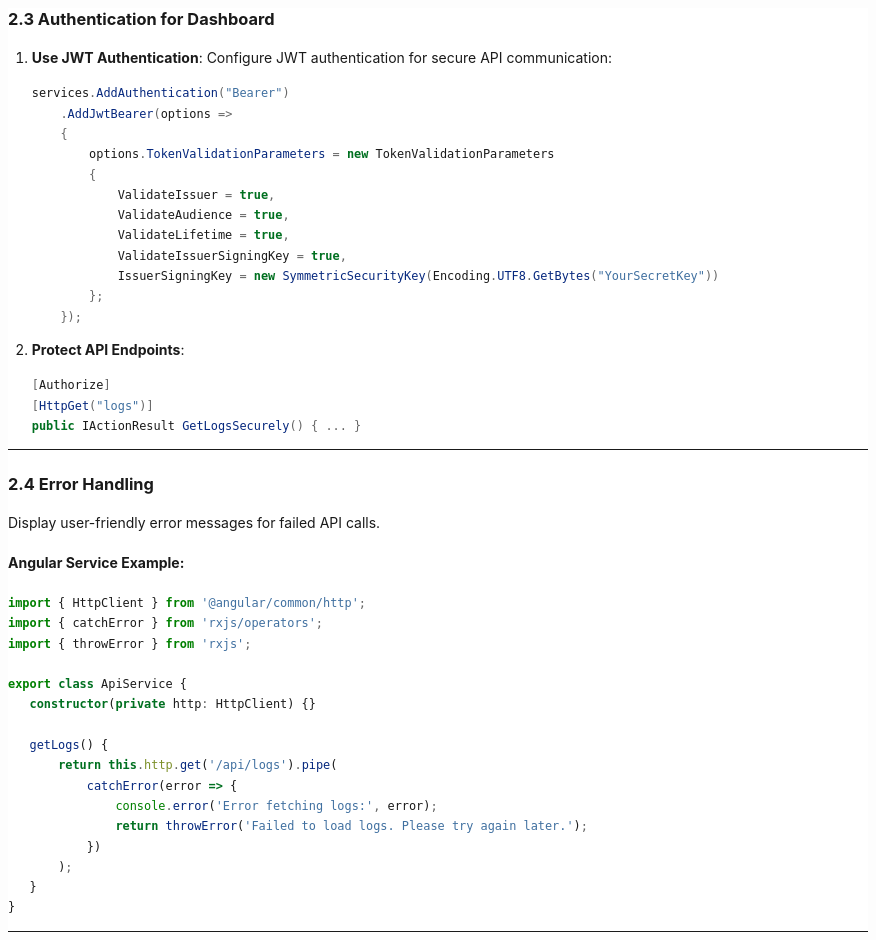
### **2.3 Authentication for Dashboard**

1. **Use JWT Authentication**:
   Configure JWT authentication for secure API communication:
   ```csharp
   services.AddAuthentication("Bearer")
       .AddJwtBearer(options =>
       {
           options.TokenValidationParameters = new TokenValidationParameters
           {
               ValidateIssuer = true,
               ValidateAudience = true,
               ValidateLifetime = true,
               ValidateIssuerSigningKey = true,
               IssuerSigningKey = new SymmetricSecurityKey(Encoding.UTF8.GetBytes("YourSecretKey"))
           };
       });
   ```

2. **Protect API Endpoints**:
   ```csharp
   [Authorize]
   [HttpGet("logs")]
   public IActionResult GetLogsSecurely() { ... }
   ```

---

### **2.4 Error Handling**

Display user-friendly error messages for failed API calls.

#### **Angular Service Example**:
```typescript
import { HttpClient } from '@angular/common/http';
import { catchError } from 'rxjs/operators';
import { throwError } from 'rxjs';

export class ApiService {
   constructor(private http: HttpClient) {}

   getLogs() {
       return this.http.get('/api/logs').pipe(
           catchError(error => {
               console.error('Error fetching logs:', error);
               return throwError('Failed to load logs. Please try again later.');
           })
       );
   }
}
```

---
